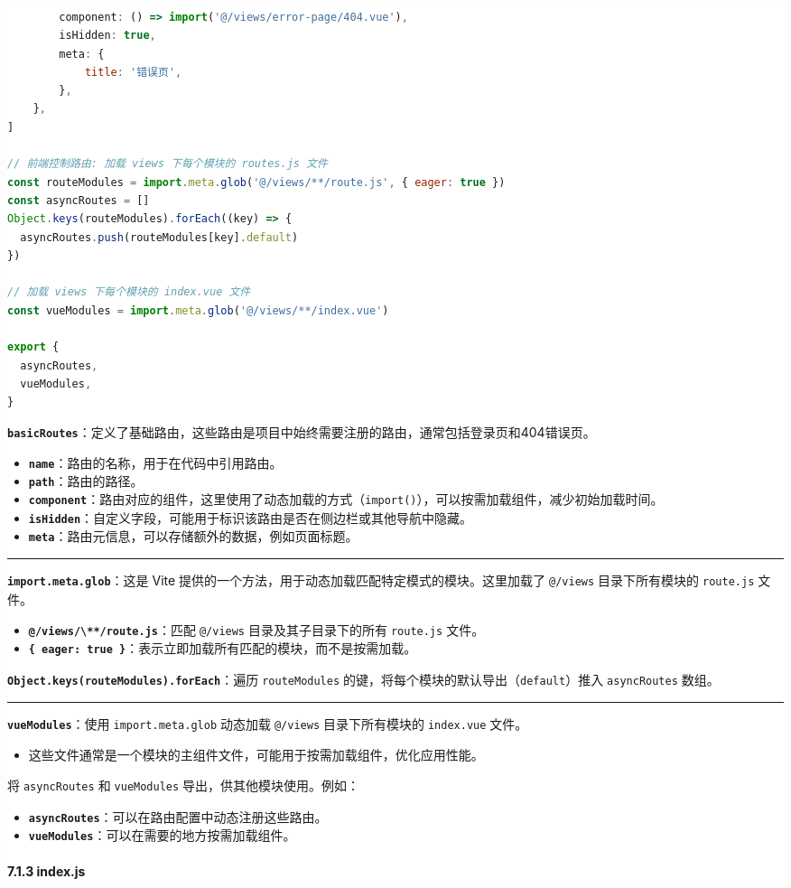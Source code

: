 ```javascript
        component: () => import('@/views/error-page/404.vue'),
        isHidden: true,
        meta: {
            title: '错误页',
        },
    },
]

// 前端控制路由: 加载 views 下每个模块的 routes.js 文件
const routeModules = import.meta.glob('@/views/**/route.js', { eager: true })
const asyncRoutes = []
Object.keys(routeModules).forEach((key) => {
  asyncRoutes.push(routeModules[key].default)
})

// 加载 views 下每个模块的 index.vue 文件
const vueModules = import.meta.glob('@/views/**/index.vue')

export {
  asyncRoutes,
  vueModules,
}
```

**`basicRoutes`**：定义了基础路由，这些路由是项目中始终需要注册的路由，通常包括登录页和404错误页。

- **`name`**：路由的名称，用于在代码中引用路由。
- **`path`**：路由的路径。
- **`component`**：路由对应的组件，这里使用了动态加载的方式（`import()`），可以按需加载组件，减少初始加载时间。
- **`isHidden`**：自定义字段，可能用于标识该路由是否在侧边栏或其他导航中隐藏。
- **`meta`**：路由元信息，可以存储额外的数据，例如页面标题。

------

**`import.meta.glob`**：这是 Vite 提供的一个方法，用于动态加载匹配特定模式的模块。这里加载了 `@/views` 目录下所有模块的 `route.js` 文件。

- **`@/views/\**/route.js`**：匹配 `@/views` 目录及其子目录下的所有 `route.js` 文件。
- **`{ eager: true }`**：表示立即加载所有匹配的模块，而不是按需加载。

**`Object.keys(routeModules).forEach`**：遍历 `routeModules` 的键，将每个模块的默认导出（`default`）推入 `asyncRoutes` 数组。

------

**`vueModules`**：使用 `import.meta.glob` 动态加载 `@/views` 目录下所有模块的 `index.vue` 文件。

- 这些文件通常是一个模块的主组件文件，可能用于按需加载组件，优化应用性能。

将 `asyncRoutes` 和 `vueModules` 导出，供其他模块使用。例如：

- **`asyncRoutes`**：可以在路由配置中动态注册这些路由。
- **`vueModules`**：可以在需要的地方按需加载组件。



#### 7.1.3 index.js

